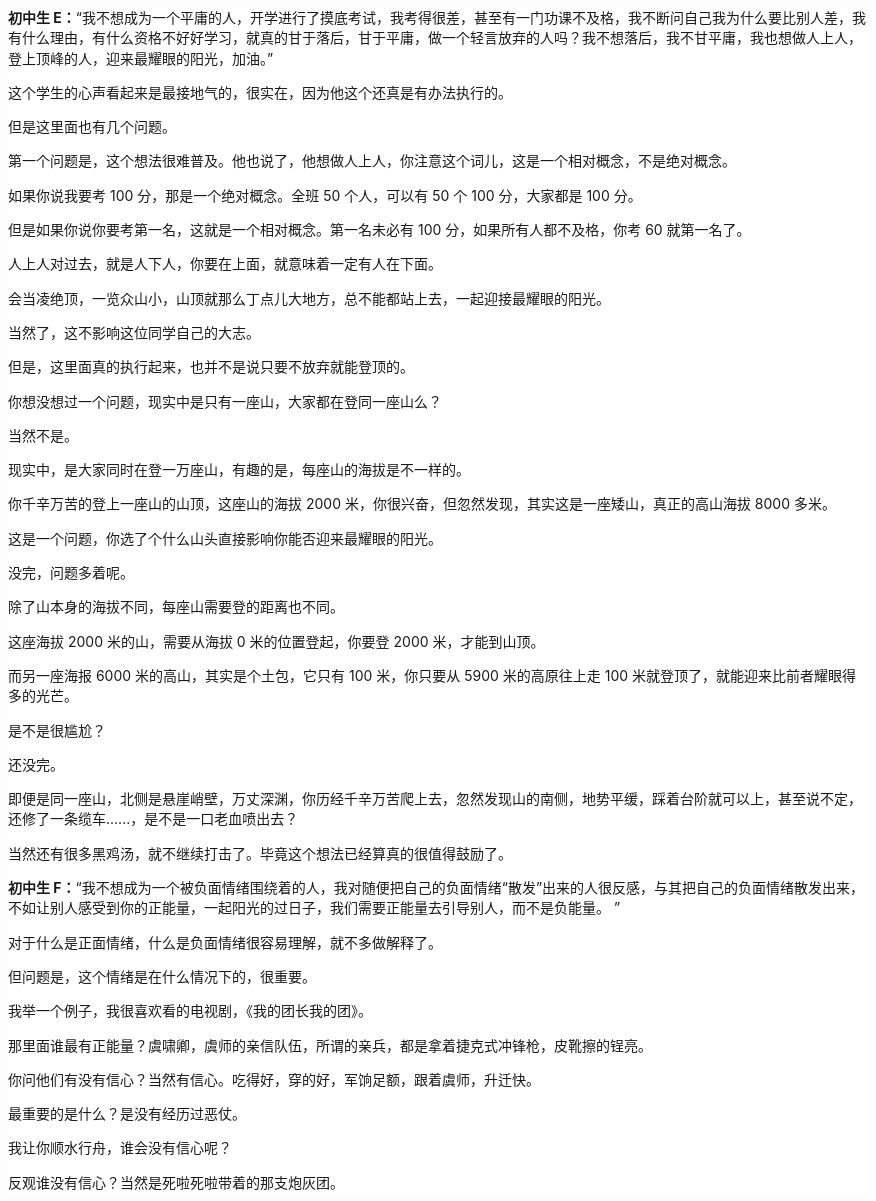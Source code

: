**初中生 E：**“我不想成为一个平庸的人，开学进行了摸底考试，我考得很差，甚至有一门功课不及格，我不断问自己我为什么要比别人差，我有什么理由，有什么资格不好好学习，就真的甘于落后，甘于平庸，做一个轻言放弃的人吗？我不想落后，我不甘平庸，我也想做人上人，登上顶峰的人，迎来最耀眼的阳光，加油。”

这个学生的心声看起来是最接地气的，很实在，因为他这个还真是有办法执行的。 

但是这里面也有几个问题。 

第一个问题是，这个想法很难普及。他也说了，他想做人上人，你注意这个词儿，这是一个相对概念，不是绝对概念。

如果你说我要考 100 分，那是一个绝对概念。全班 50 个人，可以有 50 个 100 分，大家都是 100 分。

但是如果你说你要考第一名，这就是一个相对概念。第一名未必有 100 分，如果所有人都不及格，你考 60 就第一名了。

人上人对过去，就是人下人，你要在上面，就意味着一定有人在下面。 

会当凌绝顶，一览众山小，山顶就那么丁点儿大地方，总不能都站上去，一起迎接最耀眼的阳光。 

当然了，这不影响这位同学自己的大志。

但是，这里面真的执行起来，也并不是说只要不放弃就能登顶的。 

你想没想过一个问题，现实中是只有一座山，大家都在登同一座山么？ 

当然不是。

现实中，是大家同时在登一万座山，有趣的是，每座山的海拔是不一样的。

你千辛万苦的登上一座山的山顶，这座山的海拔 2000 米，你很兴奋，但忽然发现，其实这是一座矮山，真正的高山海拔 8000 多米。 

这是一个问题，你选了个什么山头直接影响你能否迎来最耀眼的阳光。 

没完，问题多着呢。 

除了山本身的海拔不同，每座山需要登的距离也不同。 

这座海拔 2000 米的山，需要从海拔 0 米的位置登起，你要登 2000 米，才能到山顶。

而另一座海报 6000 米的高山，其实是个土包，它只有 100 米，你只要从 5900 米的高原往上走 100 米就登顶了，就能迎来比前者耀眼得多的光芒。

是不是很尴尬？ 

还没完。 

即便是同一座山，北侧是悬崖峭壁，万丈深渊，你历经千辛万苦爬上去，忽然发现山的南侧，地势平缓，踩着台阶就可以上，甚至说不定，还修了一条缆车......，是不是一口老血喷出去？

当然还有很多黑鸡汤，就不继续打击了。毕竟这个想法已经算真的很值得鼓励了。 

**初中生 F：**“我不想成为一个被负面情绪围绕着的人，我对随便把自己的负面情绪“散发”出来的人很反感，与其把自己的负面情绪散发出来，不如让别人感受到你的正能量，一起阳光的过日子，我们需要正能量去引导别人，而不是负能量。 ”

对于什么是正面情绪，什么是负面情绪很容易理解，就不多做解释了。 

但问题是，这个情绪是在什么情况下的，很重要。

我举一个例子，我很喜欢看的电视剧，《我的团长我的团》。 

那里面谁最有正能量？虞啸卿，虞师的亲信队伍，所谓的亲兵，都是拿着捷克式冲锋枪，皮靴擦的锃亮。

你问他们有没有信心？当然有信心。吃得好，穿的好，军饷足额，跟着虞师，升迁快。 

最重要的是什么？是没有经历过恶仗。

我让你顺水行舟，谁会没有信心呢？ 

反观谁没有信心？当然是死啦死啦带着的那支炮灰团。
